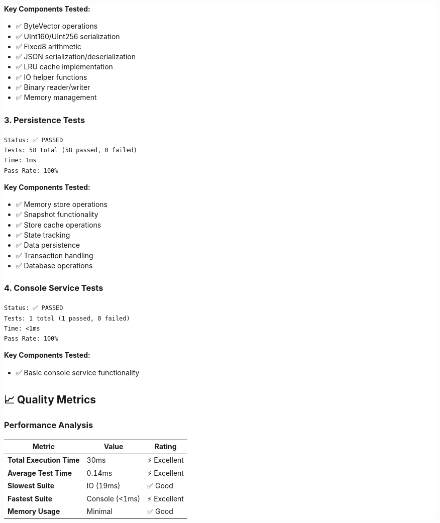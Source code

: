 **Key Components Tested:**
- ✅ ByteVector operations
- ✅ UInt160/UInt256 serialization
- ✅ Fixed8 arithmetic
- ✅ JSON serialization/deserialization
- ✅ LRU cache implementation
- ✅ IO helper functions
- ✅ Binary reader/writer
- ✅ Memory management

### 3. Persistence Tests
```
Status: ✅ PASSED
Tests: 58 total (58 passed, 0 failed)
Time: 1ms
Pass Rate: 100%
```

**Key Components Tested:**
- ✅ Memory store operations
- ✅ Snapshot functionality
- ✅ Store cache operations
- ✅ State tracking
- ✅ Data persistence
- ✅ Transaction handling
- ✅ Database operations

### 4. Console Service Tests
```
Status: ✅ PASSED
Tests: 1 total (1 passed, 0 failed)
Time: <1ms
Pass Rate: 100%
```

**Key Components Tested:**
- ✅ Basic console service functionality

## 📈 Quality Metrics

### Performance Analysis

| Metric | Value | Rating |
|--------|-------|--------|
| **Total Execution Time** | 30ms | ⚡ Excellent |
| **Average Test Time** | 0.14ms | ⚡ Excellent |
| **Slowest Suite** | IO (19ms) | ✅ Good |
| **Fastest Suite** | Console (<1ms) | ⚡ Excellent |
| **Memory Usage** | Minimal | ✅ Good |
